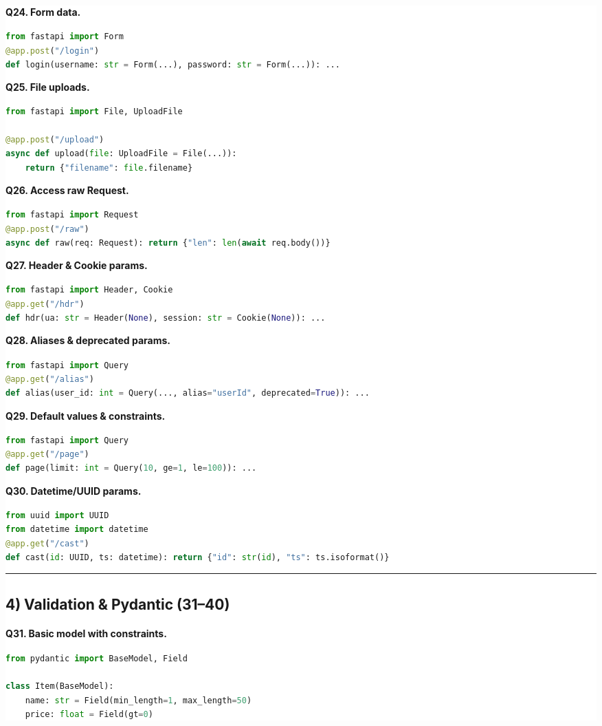 **Q24. Form data.**  
```python
from fastapi import Form
@app.post("/login")
def login(username: str = Form(...), password: str = Form(...)): ...
```

**Q25. File uploads.**  
```python
from fastapi import File, UploadFile

@app.post("/upload")
async def upload(file: UploadFile = File(...)):
    return {"filename": file.filename}
```

**Q26. Access raw Request.**  
```python
from fastapi import Request
@app.post("/raw")
async def raw(req: Request): return {"len": len(await req.body())}
```

**Q27. Header & Cookie params.**  
```python
from fastapi import Header, Cookie
@app.get("/hdr")
def hdr(ua: str = Header(None), session: str = Cookie(None)): ...
```

**Q28. Aliases & deprecated params.**  
```python
from fastapi import Query
@app.get("/alias")
def alias(user_id: int = Query(..., alias="userId", deprecated=True)): ...
```

**Q29. Default values & constraints.**  
```python
from fastapi import Query
@app.get("/page")
def page(limit: int = Query(10, ge=1, le=100)): ...
```

**Q30. Datetime/UUID params.**  
```python
from uuid import UUID
from datetime import datetime
@app.get("/cast")
def cast(id: UUID, ts: datetime): return {"id": str(id), "ts": ts.isoformat()}
```

---

## 4) Validation & Pydantic (31–40)

**Q31. Basic model with constraints.**  
```python
from pydantic import BaseModel, Field

class Item(BaseModel):
    name: str = Field(min_length=1, max_length=50)
    price: float = Field(gt=0)
```
